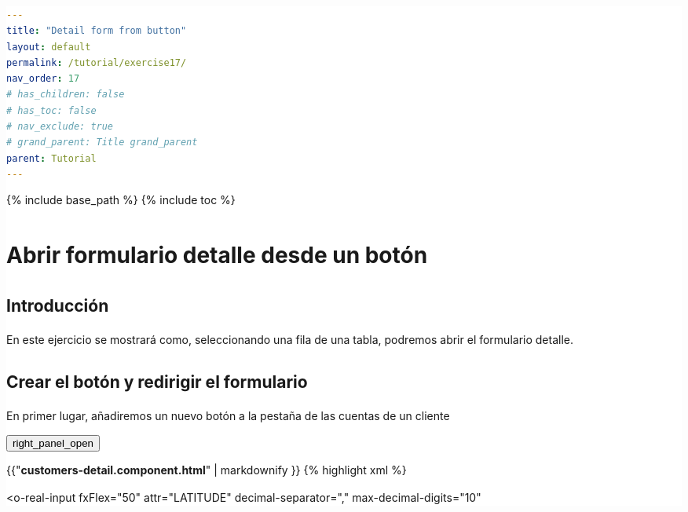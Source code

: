 ```yaml
---
title: "Detail form from button"
layout: default
permalink: /tutorial/exercise17/
nav_order: 17
# has_children: false
# has_toc: false
# nav_exclude: true
# grand_parent: Title grand_parent
parent: Tutorial
---
```


{% include base_path %}
{% include toc %}

# Abrir formulario detalle desde un botón
## Introducción
En este ejercicio se mostrará como, seleccionando una fila de una tabla, podremos abrir el formulario detalle.

## Crear el botón y redirigir el formulario
En primer lugar, añadiremos un nuevo botón a la pestaña de las cuentas de un cliente

<div class="multicolumn">
    <div class="multicolumnleft">
        <button class="unstyle toggle-tree-btn">
            <span class="material-symbols-outlined">right_panel_open</span>
        </button>

{{"**customers-detail.component.html**" | markdownify }}
{% highlight xml %}
<o-form attr="customerDetail" service="customers" entity="customer" keys="CUSTOMERID" header-actions="R;I;U;D"
    show-header-navigation="no" class="fill-form">
    <o-text-input attr="CUSTOMERID" sql-type="INTEGER" enabled="no"></o-text-input>
    <div fxFlex fxLayout="row" fxLayoutGap="8px">
        <div>
            <o-image id="CUSTOMER_PHOTO" attr="PHOTO" empty-image="assets/images/no-image.png"
                sql-type="OTHER"></o-image>
        </div>
        <mat-tab-group fxFlex>
            <mat-tab label="{% raw %}{{ 'CUSTOMER_PERSONAL_INFORMATION' | oTranslate }}{% endraw %}">
                <div fxLayout="row" fxLayoutGap="8px">
                    <o-text-input fxFlex="40" attr="NAME" required="yes"></o-text-input>
                    <o-text-input fxFlex="40" attr="SURNAME" required="yes"></o-text-input>
                    <o-date-input fxFlex="20" attr="STARTDATE"></o-date-input>
                </div>
                <div fxLayout="row" fxLayoutGap="8px">
                    <o-nif-input fxFlex="40" attr="ID" required="yes"></o-nif-input>
                    <o-integer-input fxFlex="40" attr="PHONE" step="0" thousand-separator=" "></o-integer-input>
                    <o-combo fxFlex="20" attr="CUSTOMERTYPEID" service="customers" entity="customerType"
                        keys="CUSTOMERTYPEID" columns="CUSTOMERTYPEID;DESCRIPTION" visible-columns="DESCRIPTION"
                        value-column="CUSTOMERTYPEID"></o-combo>
                </div>
                <o-email-input attr="EMAIL"></o-email-input>
                <o-text-input attr="ADDRESS"></o-text-input>
                <div fxLayout="row" fxLayoutGap="8px">
                    <o-real-input fxFlex="50" attr="LONGITUDE" decimal-separator="," max-decimal-digits="10"
                        min-decimal-digits="0"></o-real-input>
                    <o-real-input fxFlex="50" attr="LATITUDE" decimal-separator="," max-decimal-digits="10"